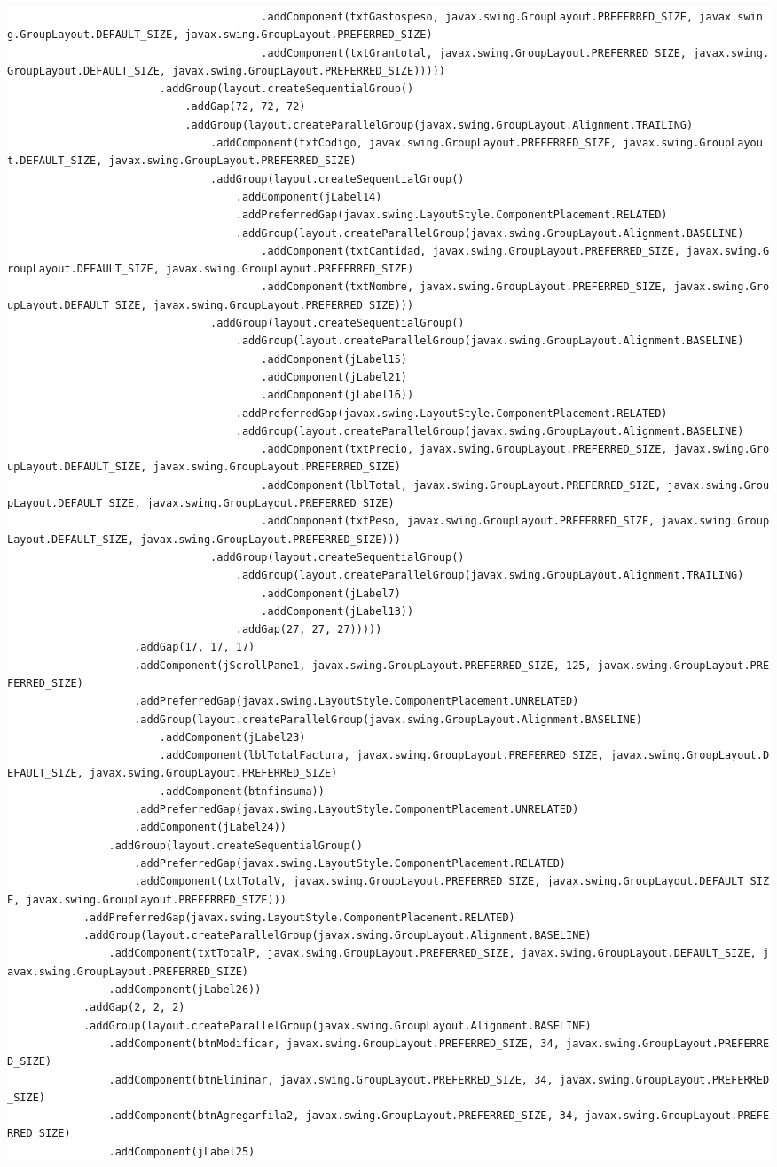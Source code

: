                                             .addComponent(txtGastospeso, javax.swing.GroupLayout.PREFERRED_SIZE, javax.swing.GroupLayout.DEFAULT_SIZE, javax.swing.GroupLayout.PREFERRED_SIZE)
                                            .addComponent(txtGrantotal, javax.swing.GroupLayout.PREFERRED_SIZE, javax.swing.GroupLayout.DEFAULT_SIZE, javax.swing.GroupLayout.PREFERRED_SIZE)))))
                            .addGroup(layout.createSequentialGroup()
                                .addGap(72, 72, 72)
                                .addGroup(layout.createParallelGroup(javax.swing.GroupLayout.Alignment.TRAILING)
                                    .addComponent(txtCodigo, javax.swing.GroupLayout.PREFERRED_SIZE, javax.swing.GroupLayout.DEFAULT_SIZE, javax.swing.GroupLayout.PREFERRED_SIZE)
                                    .addGroup(layout.createSequentialGroup()
                                        .addComponent(jLabel14)
                                        .addPreferredGap(javax.swing.LayoutStyle.ComponentPlacement.RELATED)
                                        .addGroup(layout.createParallelGroup(javax.swing.GroupLayout.Alignment.BASELINE)
                                            .addComponent(txtCantidad, javax.swing.GroupLayout.PREFERRED_SIZE, javax.swing.GroupLayout.DEFAULT_SIZE, javax.swing.GroupLayout.PREFERRED_SIZE)
                                            .addComponent(txtNombre, javax.swing.GroupLayout.PREFERRED_SIZE, javax.swing.GroupLayout.DEFAULT_SIZE, javax.swing.GroupLayout.PREFERRED_SIZE)))
                                    .addGroup(layout.createSequentialGroup()
                                        .addGroup(layout.createParallelGroup(javax.swing.GroupLayout.Alignment.BASELINE)
                                            .addComponent(jLabel15)
                                            .addComponent(jLabel21)
                                            .addComponent(jLabel16))
                                        .addPreferredGap(javax.swing.LayoutStyle.ComponentPlacement.RELATED)
                                        .addGroup(layout.createParallelGroup(javax.swing.GroupLayout.Alignment.BASELINE)
                                            .addComponent(txtPrecio, javax.swing.GroupLayout.PREFERRED_SIZE, javax.swing.GroupLayout.DEFAULT_SIZE, javax.swing.GroupLayout.PREFERRED_SIZE)
                                            .addComponent(lblTotal, javax.swing.GroupLayout.PREFERRED_SIZE, javax.swing.GroupLayout.DEFAULT_SIZE, javax.swing.GroupLayout.PREFERRED_SIZE)
                                            .addComponent(txtPeso, javax.swing.GroupLayout.PREFERRED_SIZE, javax.swing.GroupLayout.DEFAULT_SIZE, javax.swing.GroupLayout.PREFERRED_SIZE)))
                                    .addGroup(layout.createSequentialGroup()
                                        .addGroup(layout.createParallelGroup(javax.swing.GroupLayout.Alignment.TRAILING)
                                            .addComponent(jLabel7)
                                            .addComponent(jLabel13))
                                        .addGap(27, 27, 27)))))
                        .addGap(17, 17, 17)
                        .addComponent(jScrollPane1, javax.swing.GroupLayout.PREFERRED_SIZE, 125, javax.swing.GroupLayout.PREFERRED_SIZE)
                        .addPreferredGap(javax.swing.LayoutStyle.ComponentPlacement.UNRELATED)
                        .addGroup(layout.createParallelGroup(javax.swing.GroupLayout.Alignment.BASELINE)
                            .addComponent(jLabel23)
                            .addComponent(lblTotalFactura, javax.swing.GroupLayout.PREFERRED_SIZE, javax.swing.GroupLayout.DEFAULT_SIZE, javax.swing.GroupLayout.PREFERRED_SIZE)
                            .addComponent(btnfinsuma))
                        .addPreferredGap(javax.swing.LayoutStyle.ComponentPlacement.UNRELATED)
                        .addComponent(jLabel24))
                    .addGroup(layout.createSequentialGroup()
                        .addPreferredGap(javax.swing.LayoutStyle.ComponentPlacement.RELATED)
                        .addComponent(txtTotalV, javax.swing.GroupLayout.PREFERRED_SIZE, javax.swing.GroupLayout.DEFAULT_SIZE, javax.swing.GroupLayout.PREFERRED_SIZE)))
                .addPreferredGap(javax.swing.LayoutStyle.ComponentPlacement.RELATED)
                .addGroup(layout.createParallelGroup(javax.swing.GroupLayout.Alignment.BASELINE)
                    .addComponent(txtTotalP, javax.swing.GroupLayout.PREFERRED_SIZE, javax.swing.GroupLayout.DEFAULT_SIZE, javax.swing.GroupLayout.PREFERRED_SIZE)
                    .addComponent(jLabel26))
                .addGap(2, 2, 2)
                .addGroup(layout.createParallelGroup(javax.swing.GroupLayout.Alignment.BASELINE)
                    .addComponent(btnModificar, javax.swing.GroupLayout.PREFERRED_SIZE, 34, javax.swing.GroupLayout.PREFERRED_SIZE)
                    .addComponent(btnEliminar, javax.swing.GroupLayout.PREFERRED_SIZE, 34, javax.swing.GroupLayout.PREFERRED_SIZE)
                    .addComponent(btnAgregarfila2, javax.swing.GroupLayout.PREFERRED_SIZE, 34, javax.swing.GroupLayout.PREFERRED_SIZE)
                    .addComponent(jLabel25)